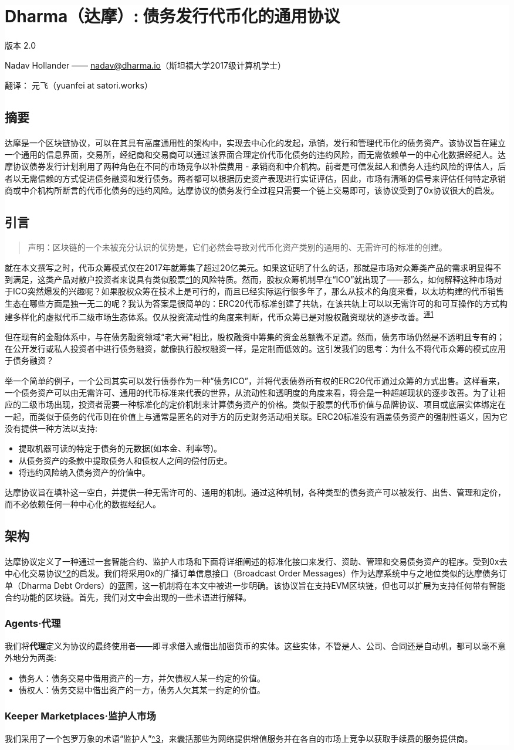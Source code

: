 # Dharma（达摩）: 债务发行代币化的通用协议

版本 2.0

Nadav Hollander —— nadav@dharma.io（斯坦福大学2017级计算机学士）

翻译： 元飞（yuanfei at satori.works）


## 摘要
达摩是一个区块链协议，可以在其具有高度通用性的架构中，实现去中心化的发起，承销，发行和管理代币化的债务资产。该协议旨在建立一个通用的信息界面，交易所，经纪商和交易商可以通过该界面合理定价代币化债务的违约风险，而无需依赖单一的中心化数据经纪人。达摩协议债券发行计划利用了两种角色在不同的市场竞争以补偿费用 - 承销商和中介机构。前者是可信发起人和债务人违约风险的评估人，后者以无需信赖的方式促进债务融资和发行债务。两者都可以根据历史资产表现进行实证评估，因此，市场有清晰的信号来评估任何特定承销商或中介机构所断言的代币化债务的违约风险。达摩协议的债务发行全过程只需要一个链上交易即可，该协议受到了0x协议很大的启发。


## 引言

> 声明：区块链的一个未被充分认识的优势是，它们必然会导致对代币化资产类别的通用的、无需许可的标准的创建。

就在本文撰写之时，代币众筹模式仅在2017年就筹集了超过20亿美元。如果这证明了什么的话，那就是市场对众筹类产品的需求明显得不到满足，这类产品对散户投资者来说具有类似股票[^1]()的风险特质。然而，股权众筹机制早在“ICO”就出现了——那么，如何解释这种市场对于ICO突然爆发的兴趣呢？如果股权众筹在技术上是可行的，而且已经实际运行很多年了，那么从技术的角度来看，以太坊构建的代币销售生态在哪些方面是独一无二的呢？我认为答案是很简单的：ERC20代币标准创建了共轨，在该共轨上可以以无需许可的和可互操作的方式构建多样化的虚拟代币二级市场生态体系。仅从投资流动性的角度来判断，代币众筹已是对股权融资现状的逐步改善。<sup>[译1](#t-1)</sup>

但在现有的金融体系中，与在债务融资领域“老大哥”相比，股权融资中筹集的资金总额微不足道。然而，债务市场仍然是不透明且专有的；在公开发行或私人投资者中进行债务融资，就像执行股权融资一样，是定制而低效的。这引发我们的思考：为什么不将代币众筹的模式应用于债务融资？


举一个简单的例子，一个公司其实可以发行债券作为一种“债务ICO”，并将代表债券所有权的ERC20代币通过众筹的方式出售。这样看来，一个债务资产可以由无需许可、通用的代币标准来代表的世界，从流动性和透明度的角度来看，将会是一种超越现状的逐步改善。为了让相应的二级市场出现，投资者需要一种标准化的定价机制来计算债务资产的价格。类似于股票的代币价值与品牌协议、项目或底层实体绑定在一起，而类似于债务的代币则在价值上与通常是匿名的对手方的历史财务活动相关联。ERC20标准没有涵盖债务资产的强制性语义，因为它没有提供一种方法以支持:

* 提取机器可读的特定于债务的元数据(如本金、利率等)。
* 从债务资产的条款中提取债务人和债权人之间的偿付历史。
* 将违约风险纳入债务资产的价值中。

达摩协议旨在填补这一空白，并提供一种无需许可的、通用的机制。通过这种机制，各种类型的债务资产可以被发行、出售、管理和定价，而不必依赖任何一种中心化的数据经纪人。

## 架构
达摩协议定义了一种通过一套智能合约、监护人市场和下面将详细阐述的标准化接口来发行、资助、管理和交易债务资产的程序。受到0x去中心化交易协议[^2]()的启发。我们将采用0x的广播订单信息接口（Broadcast Order Messages）作为达摩系统中与之地位类似的达摩债务订单（Dharma Debt Orders）的蓝图，这一机制将在本文中被进一步明确。该协议旨在支持EVM区块链，但也可以扩展为支持任何带有智能合约功能的区块链。首先，我们对文中会出现的一些术语进行解释。

### Agents·代理
我们将**代理**定义为协议的最终使用者——即寻求借入或借出加密货币的实体。这些实体，不管是人、公司、合同还是自动机，都可以毫不意外地分为两类:
- 债务人：债务交易中借用资产的一方，并欠债权人某一约定的价值。
- 债权人：债务交易中借出资产的一方，债务人欠其某一约定的价值。


### Keeper Marketplaces·监护人市场
我们采用了一个包罗万象的术语“监护人”[^3]()，来囊括那些为网络提供增值服务并在各自的市场上竞争以获取手续费的服务提供商。
